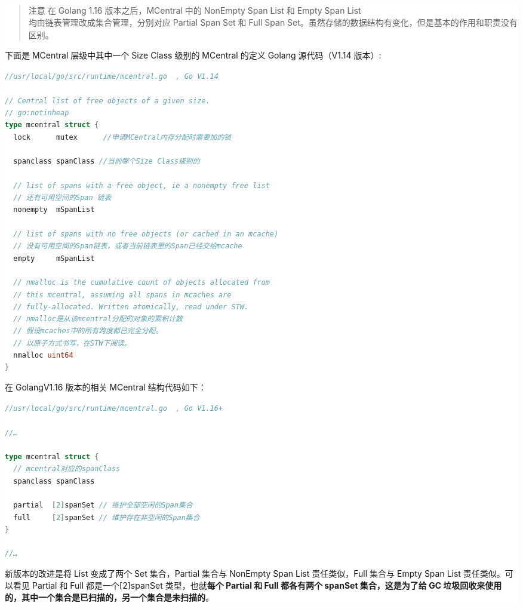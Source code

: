 > 注意 在 Golang 1.16 版本之后，MCentral 中的 NonEmpty Span List 和 Empty Span List  
> 均由链表管理改成集合管理，分别对应 Partial Span Set 和 Full Span Set。虽然存储的数据结构有变化，但是基本的作用和职责没有区别。

下面是 MCentral 层级中其中一个 Size Class 级别的 MCentral 的定义 Golang 源代码（V1.14 版本）:

```go
//usr/local/go/src/runtime/mcentral.go  , Go V1.14

// Central list of free objects of a given size.
// go:notinheap
type mcentral struct {
  lock      mutex      //申请MCentral内存分配时需要加的锁

  spanclass spanClass //当前哪个Size Class级别的

  // list of spans with a free object, ie a nonempty free list
  // 还有可用空间的Span 链表
  nonempty  mSpanList

  // list of spans with no free objects (or cached in an mcache)
  // 没有可用空间的Span链表，或者当前链表里的Span已经交给mcache
  empty     mSpanList

  // nmalloc is the cumulative count of objects allocated from
  // this mcentral, assuming all spans in mcaches are
  // fully-allocated. Written atomically, read under STW.
  // nmalloc是从该mcentral分配的对象的累积计数
  // 假设mcaches中的所有跨度都已完全分配。
  // 以原子方式书写，在STW下阅读。
  nmalloc uint64
}
```

在 GolangV1.16 版本的相关 MCentral 结构代码如下：

```go
//usr/local/go/src/runtime/mcentral.go  , Go V1.16+

//…

type mcentral struct {
  // mcentral对应的spanClass
  spanclass spanClass

  partial  [2]spanSet // 维护全部空闲的Span集合
  full     [2]spanSet // 维护存在非空闲的Span集合
}

//…
```

新版本的改进是将 List 变成了两个 Set 集合，Partial 集合与 NonEmpty Span List 责任类似，Full 集合与 Empty Span List 责任类似。可以看见 Partial 和 Full 都是一个\[2\]spanSet 类型，也就**每个 Partial 和 Full 都各有两个 spanSet 集合，这是为了给 GC 垃圾回收来使用的，其中一个集合是已扫描的，另一个集合是未扫描的**。
